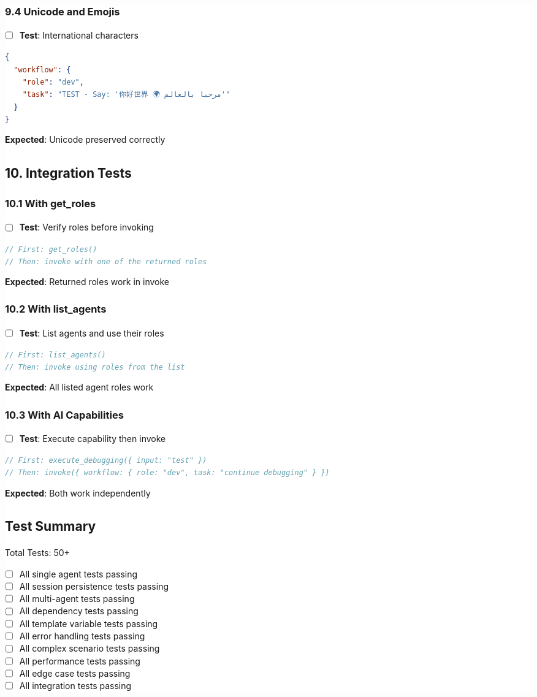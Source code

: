 ### 9.4 Unicode and Emojis
- [ ] **Test**: International characters
```json
{
  "workflow": {
    "role": "dev",
    "task": "TEST - Say: '你好世界 🌍 مرحبا بالعالم'"
  }
}
```
**Expected**: Unicode preserved correctly

## 10. Integration Tests

### 10.1 With get_roles
- [ ] **Test**: Verify roles before invoking
```javascript
// First: get_roles()
// Then: invoke with one of the returned roles
```
**Expected**: Returned roles work in invoke

### 10.2 With list_agents
- [ ] **Test**: List agents and use their roles
```javascript
// First: list_agents()
// Then: invoke using roles from the list
```
**Expected**: All listed agent roles work

### 10.3 With AI Capabilities
- [ ] **Test**: Execute capability then invoke
```javascript
// First: execute_debugging({ input: "test" })
// Then: invoke({ workflow: { role: "dev", task: "continue debugging" } })
```
**Expected**: Both work independently

## Test Summary

Total Tests: 50+
- [ ] All single agent tests passing
- [ ] All session persistence tests passing
- [ ] All multi-agent tests passing
- [ ] All dependency tests passing
- [ ] All template variable tests passing
- [ ] All error handling tests passing
- [ ] All complex scenario tests passing
- [ ] All performance tests passing
- [ ] All edge case tests passing
- [ ] All integration tests passing
